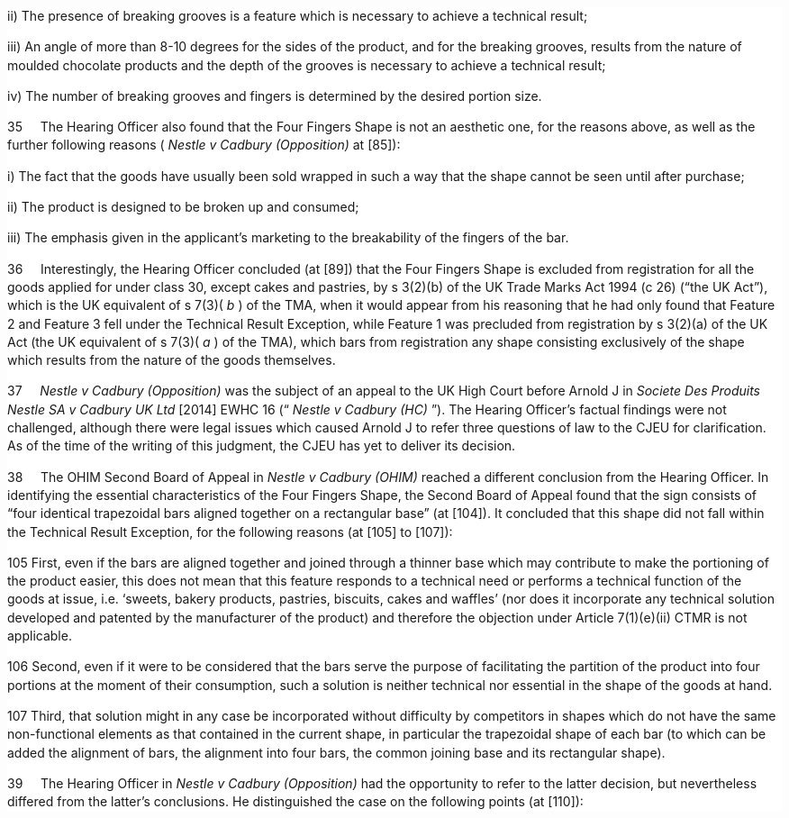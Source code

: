  ii) The presence of breaking grooves is a feature which is necessary to achieve a technical result; 


 iii) An angle of more than 8-10 degrees for the sides of the product, and for the breaking grooves, results from the nature of moulded chocolate products and the depth of the grooves is necessary to achieve a technical result; 

 iv) The number of breaking grooves and fingers is determined by the desired portion size. 

35     The Hearing Officer also found that the Four Fingers Shape is not an aesthetic one, for the reasons above, as well as the further following reasons ( _Nestle v Cadbury (Opposition)_ at [85]): 

 i) The fact that the goods have usually been sold wrapped in such a way that the shape cannot be seen until after purchase; 

 ii) The product is designed to be broken up and consumed; 

 iii) The emphasis given in the applicant’s marketing to the breakability of the fingers of the bar. 

36     Interestingly, the Hearing Officer concluded (at [89]) that the Four Fingers Shape is excluded from registration for all the goods applied for under class 30, except cakes and pastries, by s 3(2)(b) of the UK Trade Marks Act 1994 (c 26) (“the UK Act”), which is the UK equivalent of s 7(3)( _b_ ) of the TMA, when it would appear from his reasoning that he had only found that Feature 2 and Feature 3 fell under the Technical Result Exception, while Feature 1 was precluded from registration by s 3(2)(a) of the UK Act (the UK equivalent of s 7(3)( _a_ ) of the TMA), which bars from registration any shape consisting exclusively of the shape which results from the nature of the goods themselves. 

37     _Nestle v Cadbury (Opposition)_ was the subject of an appeal to the UK High Court before Arnold J in _Societe Des Produits Nestle SA v Cadbury UK Ltd_ [2014] EWHC 16 (“ _Nestle v Cadbury (HC)_ ”). The Hearing Officer’s factual findings were not challenged, although there were legal issues which caused Arnold J to refer three questions of law to the CJEU for clarification. As of the time of the writing of this judgment, the CJEU has yet to deliver its decision. 

38     The OHIM Second Board of Appeal in _Nestle v Cadbury (OHIM)_ reached a different conclusion from the Hearing Officer. In identifying the essential characteristics of the Four Fingers Shape, the Second Board of Appeal found that the sign consists of “four identical trapezoidal bars aligned together on a rectangular base” (at [104]). It concluded that this shape did not fall within the Technical Result Exception, for the following reasons (at [105] to [107]): 

 105 First, even if the bars are aligned together and joined through a thinner base which may contribute to make the portioning of the product easier, this does not mean that this feature responds to a technical need or performs a technical function of the goods at issue, i.e. ‘sweets, bakery products, pastries, biscuits, cakes and waffles’ (nor does it incorporate any technical solution developed and patented by the manufacturer of the product) and therefore the objection under Article 7(1)(e)(ii) CTMR is not applicable. 

 106 Second, even if it were to be considered that the bars serve the purpose of facilitating the partition of the product into four portions at the moment of their consumption, such a solution is neither technical nor essential in the shape of the goods at hand. 

 107 Third, that solution might in any case be incorporated without difficulty by competitors in shapes which do not have the same non-functional elements as that contained in the current shape, in particular the trapezoidal shape of each bar (to which can be added the alignment of bars, the alignment into four bars, the common joining base and its rectangular shape). 


39     The Hearing Officer in _Nestle v Cadbury (Opposition)_ had the opportunity to refer to the latter decision, but nevertheless differed from the latter’s conclusions. He distinguished the case on the following points (at [110]): 
